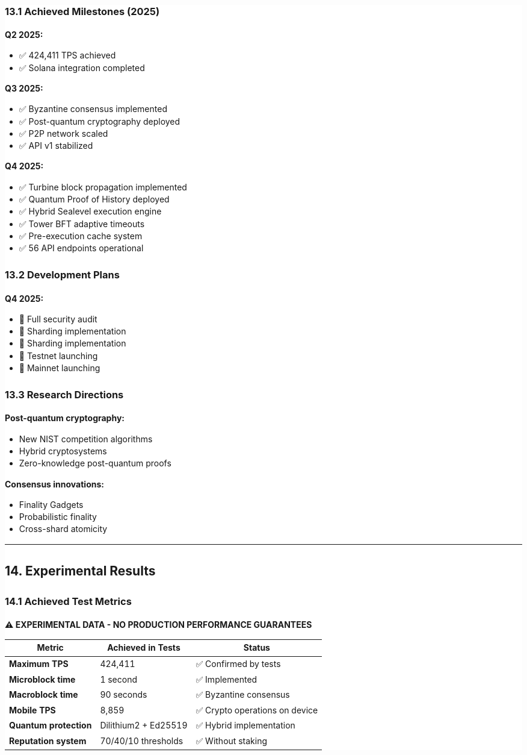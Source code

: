 ### 13.1 Achieved Milestones (2025)

**Q2 2025:**
- ✅ 424,411 TPS achieved
- ✅ Solana integration completed

**Q3 2025:**
- ✅ Byzantine consensus implemented  
- ✅ Post-quantum cryptography deployed
- ✅ P2P network scaled
- ✅ API v1 stabilized

**Q4 2025:**
- ✅ Turbine block propagation implemented
- ✅ Quantum Proof of History deployed
- ✅ Hybrid Sealevel execution engine
- ✅ Tower BFT adaptive timeouts
- ✅ Pre-execution cache system
- ✅ 56 API endpoints operational

### 13.2 Development Plans

**Q4 2025:**
- 🔄 Full security audit
- 🔄 Sharding implementation
- 🔄 Sharding implementation
- 🔄 Testnet launching
- 🔄 Mainnet launching

### 13.3 Research Directions

**Post-quantum cryptography:**
- New NIST competition algorithms
- Hybrid cryptosystems 
- Zero-knowledge post-quantum proofs

**Consensus innovations:**
- Finality Gadgets
- Probabilistic finality
- Cross-shard atomicity

---

## 14. Experimental Results

### 14.1 Achieved Test Metrics

**⚠️ EXPERIMENTAL DATA - NO PRODUCTION PERFORMANCE GUARANTEES**

| Metric | Achieved in Tests | Status |
|--------|-------------------|--------|
| **Maximum TPS** | 424,411 | ✅ Confirmed by tests |
| **Microblock time** | 1 second | ✅ Implemented |
| **Macroblock time** | 90 seconds | ✅ Byzantine consensus |
| **Mobile TPS** | 8,859 | ✅ Crypto operations on device |
| **Quantum protection** | Dilithium2 + Ed25519 | ✅ Hybrid implementation |
| **Reputation system** | 70/40/10 thresholds | ✅ Without staking |

